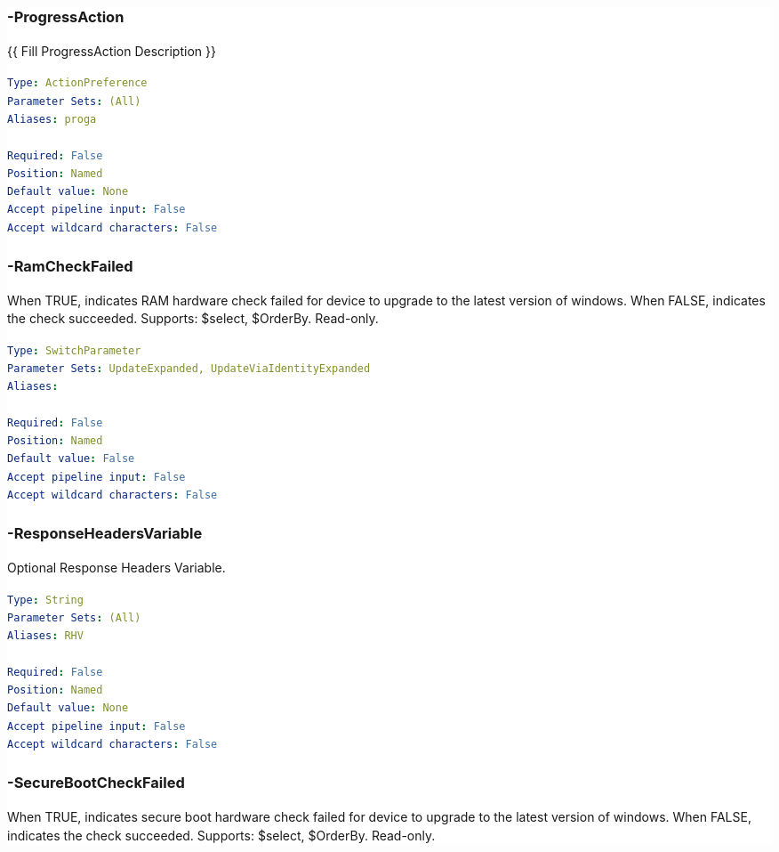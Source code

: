 ### -ProgressAction
{{ Fill ProgressAction Description }}

```yaml
Type: ActionPreference
Parameter Sets: (All)
Aliases: proga

Required: False
Position: Named
Default value: None
Accept pipeline input: False
Accept wildcard characters: False
```

### -RamCheckFailed
When TRUE, indicates RAM hardware check failed for device to upgrade to the latest version of windows.
When FALSE, indicates the check succeeded.
Supports: $select, $OrderBy.
Read-only.

```yaml
Type: SwitchParameter
Parameter Sets: UpdateExpanded, UpdateViaIdentityExpanded
Aliases:

Required: False
Position: Named
Default value: False
Accept pipeline input: False
Accept wildcard characters: False
```

### -ResponseHeadersVariable
Optional Response Headers Variable.

```yaml
Type: String
Parameter Sets: (All)
Aliases: RHV

Required: False
Position: Named
Default value: None
Accept pipeline input: False
Accept wildcard characters: False
```

### -SecureBootCheckFailed
When TRUE, indicates secure boot hardware check failed for device to upgrade to the latest version of windows.
When FALSE, indicates the check succeeded.
Supports: $select, $OrderBy.
Read-only.
